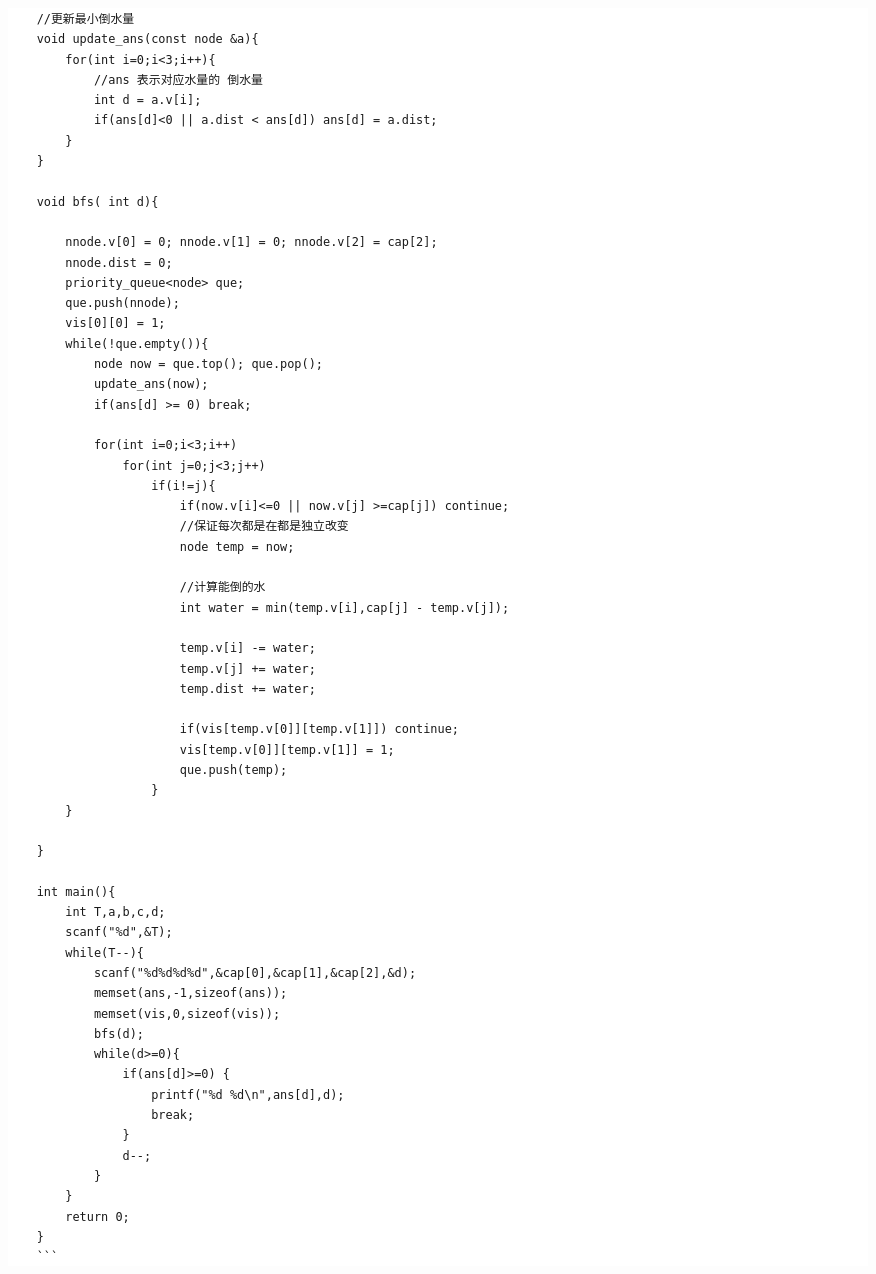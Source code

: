         //更新最小倒水量 
        void update_ans(const node &a){
            for(int i=0;i<3;i++){
                //ans 表示对应水量的 倒水量 
                int d = a.v[i];
                if(ans[d]<0 || a.dist < ans[d]) ans[d] = a.dist;
            }
        } 
        
        void bfs( int d){
            
            nnode.v[0] = 0; nnode.v[1] = 0; nnode.v[2] = cap[2];
            nnode.dist = 0;
            priority_queue<node> que;
            que.push(nnode);
            vis[0][0] = 1;
            while(!que.empty()){
                node now = que.top(); que.pop();
                update_ans(now);
                if(ans[d] >= 0) break;
                
                for(int i=0;i<3;i++)
                    for(int j=0;j<3;j++)
                        if(i!=j){
                            if(now.v[i]<=0 || now.v[j] >=cap[j]) continue;
                            //保证每次都是在都是独立改变 
                            node temp = now;
                            
                            //计算能倒的水 
                            int water = min(temp.v[i],cap[j] - temp.v[j]);
                            
                            temp.v[i] -= water;
                            temp.v[j] += water;
                            temp.dist += water;
                            
                            if(vis[temp.v[0]][temp.v[1]]) continue;
                            vis[temp.v[0]][temp.v[1]] = 1;
                            que.push(temp);	
                        }
            }
        
        }
        
        int main(){
            int T,a,b,c,d;
            scanf("%d",&T);
            while(T--){
                scanf("%d%d%d%d",&cap[0],&cap[1],&cap[2],&d);
                memset(ans,-1,sizeof(ans));
                memset(vis,0,sizeof(vis));
                bfs(d);
                while(d>=0){
                    if(ans[d]>=0) {
                        printf("%d %d\n",ans[d],d);
                        break;
                    }
                    d--;
                }
            } 
            return 0;
        } 
        ```
        